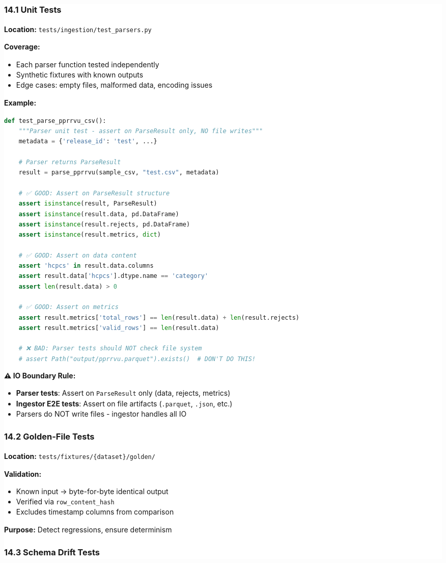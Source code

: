 ### 14.1 Unit Tests

**Location:** `tests/ingestion/test_parsers.py`

**Coverage:**
- Each parser function tested independently
- Synthetic fixtures with known outputs
- Edge cases: empty files, malformed data, encoding issues

**Example:**
```python
def test_parse_pprrvu_csv():
    """Parser unit test - assert on ParseResult only, NO file writes"""
    metadata = {'release_id': 'test', ...}
    
    # Parser returns ParseResult
    result = parse_pprrvu(sample_csv, "test.csv", metadata)
    
    # ✅ GOOD: Assert on ParseResult structure
    assert isinstance(result, ParseResult)
    assert isinstance(result.data, pd.DataFrame)
    assert isinstance(result.rejects, pd.DataFrame)
    assert isinstance(result.metrics, dict)
    
    # ✅ GOOD: Assert on data content
    assert 'hcpcs' in result.data.columns
    assert result.data['hcpcs'].dtype.name == 'category'
    assert len(result.data) > 0
    
    # ✅ GOOD: Assert on metrics
    assert result.metrics['total_rows'] == len(result.data) + len(result.rejects)
    assert result.metrics['valid_rows'] == len(result.data)
    
    # ❌ BAD: Parser tests should NOT check file system
    # assert Path("output/pprrvu.parquet").exists()  # DON'T DO THIS!
```

**⚠️ IO Boundary Rule:**
- **Parser tests**: Assert on `ParseResult` only (data, rejects, metrics)
- **Ingestor E2E tests**: Assert on file artifacts (`.parquet`, `.json`, etc.)
- Parsers do NOT write files - ingestor handles all IO

### 14.2 Golden-File Tests

**Location:** `tests/fixtures/{dataset}/golden/`

**Validation:**
- Known input → byte-for-byte identical output
- Verified via `row_content_hash`
- Excludes timestamp columns from comparison

**Purpose:** Detect regressions, ensure determinism

### 14.3 Schema Drift Tests
